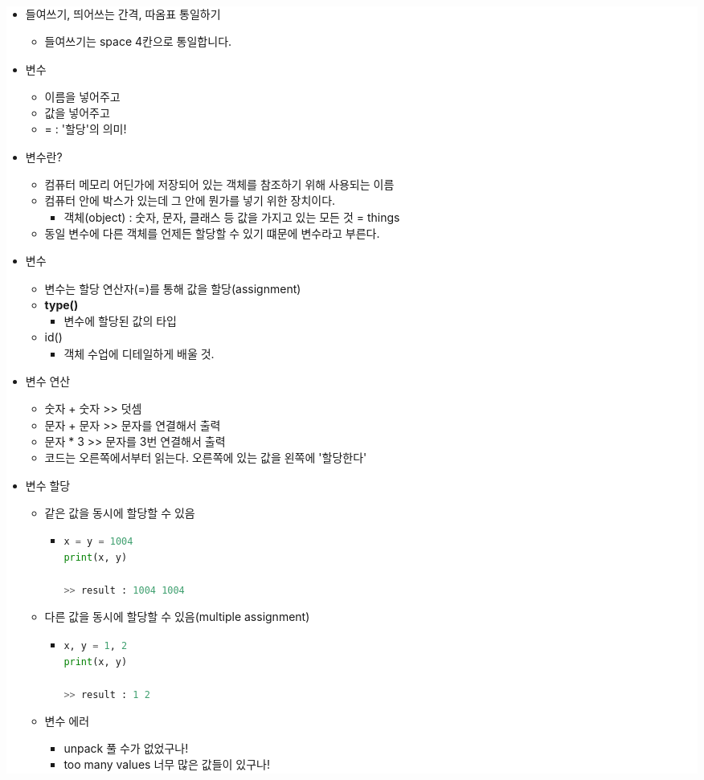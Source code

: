 

- 들여쓰기, 띄어쓰는 간격, 따옴표 통일하기
  - 들여쓰기는 space 4칸으로 통일합니다.



- 변수
  - 이름을 넣어주고
  - 값을 넣어주고
  - = : '할당'의 의미!



- 변수란?
  - 컴퓨터 메모리 어딘가에 저장되어 있는 객체를 참조하기 위해 사용되는 이름
  - 컴퓨터 안에 박스가 있는데 그 안에 뭔가를 넣기 위한 장치이다.
    - 객체(object) : 숫자, 문자, 클래스 등 값을 가지고 있는 모든 것 = things
  - 동일 변수에 다른 객체를 언제든 할당할 수 있기 떄문에 변수라고 부른다.



- 변수
  - 변수는 할당 연산자(=)를 통해 값을 할당(assignment)
  - **type()**
    - 변수에 할당된 값의 타입
  - id()
    - 객체 수업에 디테일하게 배울 것.



- 변수 연산
  - 숫자 + 숫자  >> 덧셈
  - 문자 + 문자  >> 문자를 연결해서 출력
  - 문자 * 3  >> 문자를 3번 연결해서 출력
  - 코드는 오른쪽에서부터 읽는다. 오른쪽에 있는 값을 왼쪽에 '할당한다'



- 변수 할당
  - 같은 값을 동시에 할당할 수 있음
  
    - ```python
      x = y = 1004
      print(x, y)
      
      >> result : 1004 1004
      ```
  
  - 다른 값을 동시에 할당할 수 있음(multiple assignment)
  
    - ```python
      x, y = 1, 2
      print(x, y)
      
      >> result : 1 2
      ```
  
  - 변수 에러
  
    - unpack 풀 수가 없었구나!
    - too many values 너무 많은 값들이 있구나!

